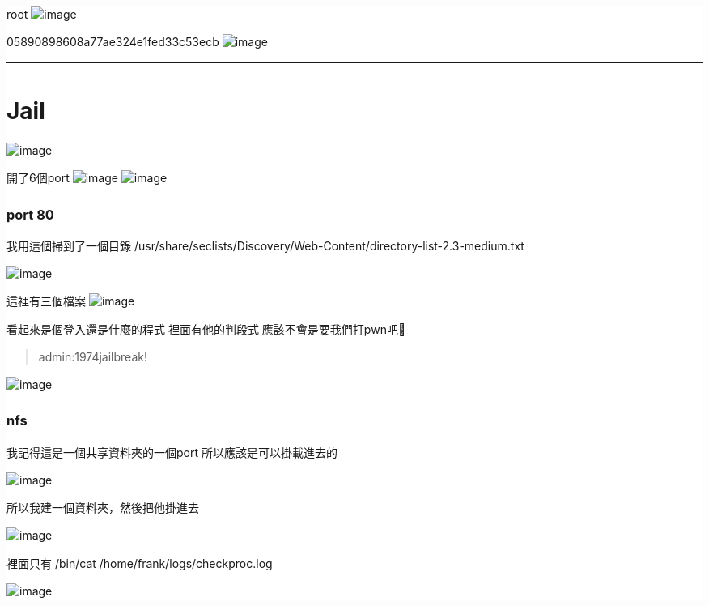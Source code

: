 root
![image](https://hackmd.io/_uploads/r1sCQ4m70.png)

05890898608a77ae324e1fed33c53ecb
![image](https://hackmd.io/_uploads/SJExENQmA.png)

---

# Jail

![image](https://hackmd.io/_uploads/r1v2ENmXA.png)

開了6個port
![image](https://hackmd.io/_uploads/BkCbdVXXA.png)
![image](https://hackmd.io/_uploads/SkSl_NQXA.png)

### port 80

我用這個掃到了一個目錄
/usr/share/seclists/Discovery/Web-Content/directory-list-2.3-medium.txt

![image](https://hackmd.io/_uploads/HJU-p8XQ0.png)


這裡有三個檔案
![image](https://hackmd.io/_uploads/Bys4TLm7A.png)

看起來是個登入還是什麼的程式
裡面有他的判段式
應該不會是要我們打pwn吧🤔
> admin:1974jailbreak!

![image](https://hackmd.io/_uploads/SkvvPDmQR.png)

### nfs

我記得這是一個共享資料夾的一個port
所以應該是可以掛載進去的

![image](https://hackmd.io/_uploads/BySbYv7m0.png)

所以我建一個資料夾，然後把他掛進去

![image](https://hackmd.io/_uploads/SyGpzKVXR.png)

裡面只有
/bin/cat /home/frank/logs/checkproc.log

![image](https://hackmd.io/_uploads/SkeUX7KVXA.png)
